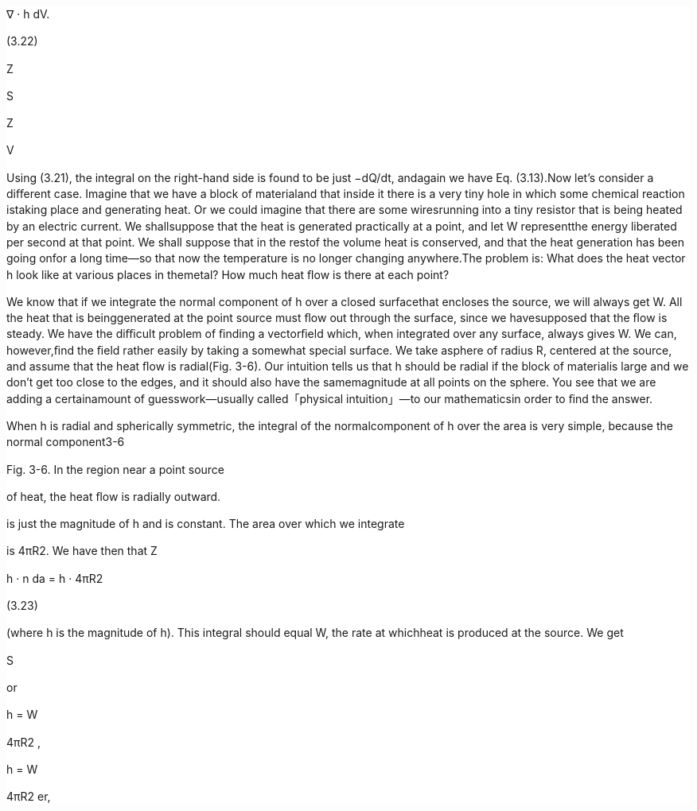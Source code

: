 ∇ · h dV.

(3.22)

Z

S

Z

V

Using (3.21), the integral on the right-hand side is found to be just −dQ/dt, andagain we have Eq. (3.13).Now let’s consider a diﬀerent case. Imagine that we have a block of materialand that inside it there is a very tiny hole in which some chemical reaction istaking place and generating heat. Or we could imagine that there are some wiresrunning into a tiny resistor that is being heated by an electric current. We shallsuppose that the heat is generated practically at a point, and let W representthe energy liberated per second at that point. We shall suppose that in the restof the volume heat is conserved, and that the heat generation has been going onfor a long time—so that now the temperature is no longer changing anywhere.The problem is: What does the heat vector h look like at various places in themetal? How much heat ﬂow is there at each point?

We know that if we integrate the normal component of h over a closed surfacethat encloses the source, we will always get W. All the heat that is beinggenerated at the point source must ﬂow out through the surface, since we havesupposed that the ﬂow is steady. We have the diﬃcult problem of ﬁnding a vectorﬁeld which, when integrated over any surface, always gives W. We can, however,ﬁnd the ﬁeld rather easily by taking a somewhat special surface. We take asphere of radius R, centered at the source, and assume that the heat ﬂow is radial(Fig. 3-6). Our intuition tells us that h should be radial if the block of materialis large and we don’t get too close to the edges, and it should also have the samemagnitude at all points on the sphere. You see that we are adding a certainamount of guesswork—usually called「physical intuition」—to our mathematicsin order to ﬁnd the answer.

When h is radial and spherically symmetric, the integral of the normalcomponent of h over the area is very simple, because the normal component3-6

Fig. 3-6. In the region near a point source

of heat, the heat ﬂow is radially outward.

is just the magnitude of h and is constant. The area over which we integrate

is 4πR2. We have then that Z

h · n da = h · 4πR2

(3.23)

(where h is the magnitude of h). This integral should equal W, the rate at whichheat is produced at the source. We get

S

or

h = W

4πR2 ,

h = W

4πR2 er,
